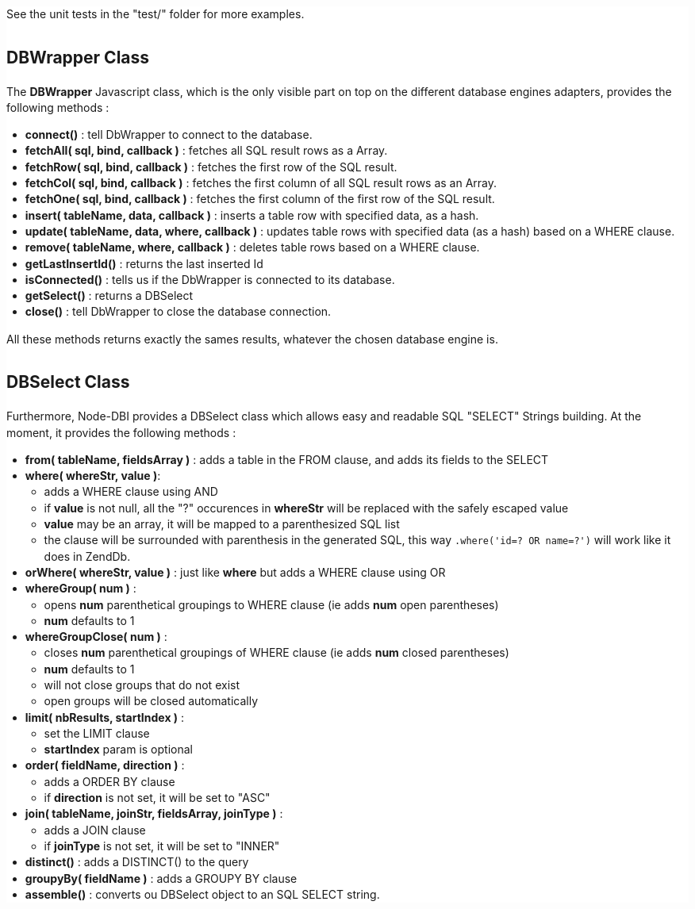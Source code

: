 See the unit tests in the "test/" folder for more examples.
           

## DBWrapper Class

The __DBWrapper__ Javascript class, which is the only visible part on top on the different database engines adapters, provides the following methods :

 * __connect()__ : tell DbWrapper to connect to the database.
 * __fetchAll( sql, bind, callback )__ : fetches all SQL result rows as a Array.
 * __fetchRow( sql, bind, callback )__ : fetches the first row of the SQL result.
 * __fetchCol( sql, bind, callback )__ : fetches the first column of all SQL result rows as an Array.
 * __fetchOne( sql, bind, callback )__ : fetches the first column of the first row of the SQL result.
 * __insert( tableName, data, callback )__ : inserts a table row with specified data, as a hash.
 * __update( tableName, data, where, callback )__ : updates table rows with specified data (as a hash) based on a WHERE clause.
 * __remove( tableName, where, callback )__ : deletes table rows based on a WHERE clause.
 * __getLastInsertId()__ : returns the last inserted Id
 * __isConnected()__ : tells us if the DbWrapper is connected to its database. 
 * __getSelect()__ : returns a DBSelect
 * __close()__ : tell DbWrapper to close the database connection.

All these methods returns exactly the sames results, whatever the chosen database engine is.  


## DBSelect Class

Furthermore, Node-DBI provides a DBSelect class which allows easy and readable SQL "SELECT" Strings building. At the moment, it provides the following methods :

 * __from( tableName, fieldsArray )__ : adds a table in the FROM clause, and adds its fields to the SELECT
 * __where( whereStr, value )__:  
     * adds a WHERE clause using AND 
     * if __value__ is not null, all the "?" occurences in __whereStr__ will be replaced with the safely escaped value
     * __value__ may be an array, it will be mapped to a parenthesized SQL list
     * the clause will be surrounded with parenthesis in the generated SQL, this way ```.where('id=? OR name=?')``` will work like it does in ZendDb.
 * __orWhere( whereStr, value )__ : just like __where__ but adds a WHERE clause using OR
 * __whereGroup( num )__ : 
   * opens __num__ parenthetical groupings to WHERE clause (ie adds __num__ open parentheses) 
   * __num__ defaults to 1
 * __whereGroupClose( num )__ :  
   * closes __num__ parenthetical groupings of WHERE clause (ie adds __num__ closed parentheses)
   * __num__ defaults to 1
   * will not close groups that do not exist
   * open groups will be closed automatically
 * __limit( nbResults, startIndex )__ : 
   * set the LIMIT clause 
   * __startIndex__ param is optional
 * __order( fieldName, direction )__ : 
   * adds a ORDER BY clause 
   * if __direction__ is not set, it will be set to "ASC"
 * __join( tableName, joinStr, fieldsArray, joinType )__ : 
   * adds a JOIN clause 
   * if __joinType__ is not set, it will be set to "INNER"
 * __distinct()__ : adds a DISTINCT() to the query
 * __groupyBy( fieldName )__ : adds a GROUPY BY clause
 * __assemble()__ : converts ou DBSelect object to an SQL SELECT string.
